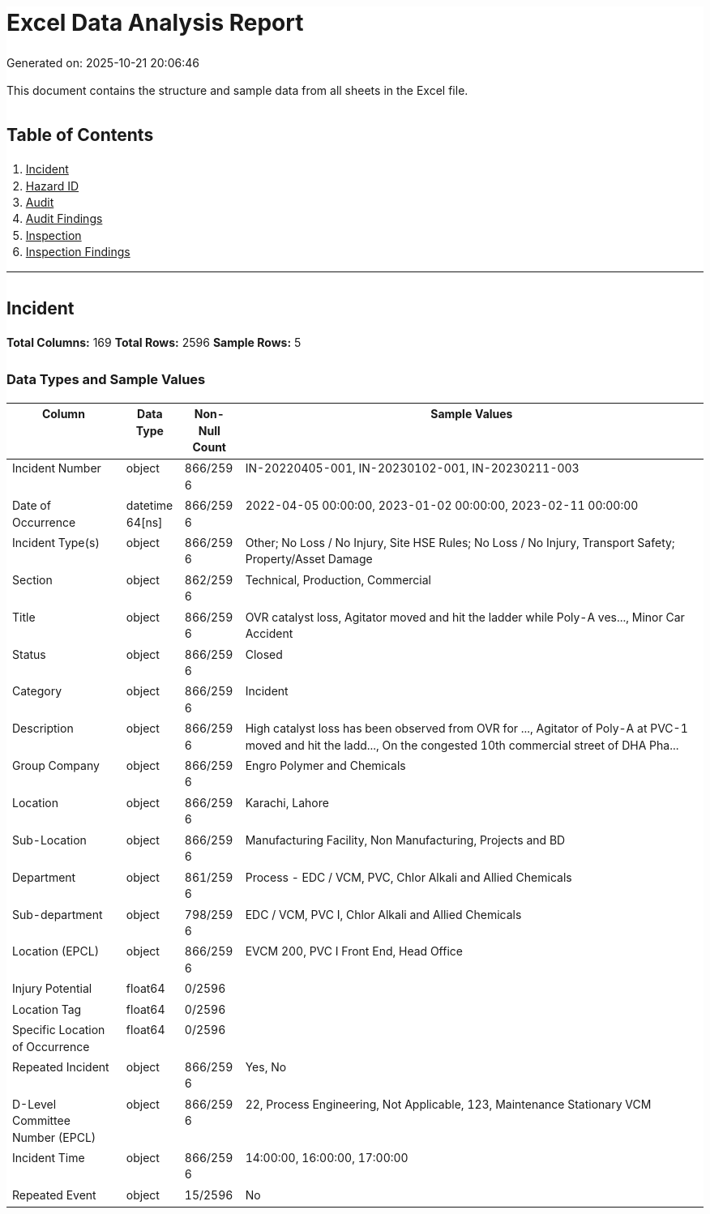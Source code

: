 # Excel Data Analysis Report

Generated on: 2025-10-21 20:06:46

This document contains the structure and sample data from all sheets in the Excel file.

## Table of Contents

1. [Incident](#incident)
2. [Hazard ID](#hazard-id)
3. [Audit](#audit)
4. [Audit Findings](#audit-findings)
5. [Inspection](#inspection)
6. [Inspection Findings](#inspection-findings)

---

## Incident

**Total Columns:** 169
**Total Rows:** 2596
**Sample Rows:** 5

### Data Types and Sample Values

| Column | Data Type | Non-Null Count | Sample Values |
|--------|-----------|----------------|---------------|
| Incident Number | object | 866/2596 | IN-20220405-001, IN-20230102-001, IN-20230211-003 |
| Date of Occurrence | datetime64[ns] | 866/2596 | 2022-04-05 00:00:00, 2023-01-02 00:00:00, 2023-02-11 00:00:00 |
| Incident Type(s) | object | 866/2596 | Other; No Loss / No Injury, Site HSE Rules; No Loss / No Injury, Transport Safety; Property/Asset Damage |
| Section | object | 862/2596 | Technical, Production, Commercial |
| Title | object | 866/2596 | OVR catalyst loss, Agitator moved and hit the ladder while Poly-A ves..., Minor Car Accident |
| Status | object | 866/2596 | Closed |
| Category | object | 866/2596 | Incident |
| Description | object | 866/2596 | High catalyst loss has been observed from OVR for ..., Agitator of Poly-A at PVC-1 moved and hit the ladd..., On the congested 10th commercial street of DHA Pha... |
| Group Company | object | 866/2596 | Engro Polymer and Chemicals |
| Location | object | 866/2596 | Karachi, Lahore |
| Sub-Location | object | 866/2596 | Manufacturing Facility, Non Manufacturing, Projects and BD |
| Department | object | 861/2596 | Process - EDC / VCM, PVC, Chlor Alkali and Allied Chemicals |
| Sub-department | object | 798/2596 | EDC / VCM, PVC I, Chlor Alkali and Allied Chemicals |
| Location (EPCL) | object | 866/2596 | EVCM 200, PVC I Front End, Head Office |
| Injury Potential | float64 | 0/2596 |  |
| Location Tag | float64 | 0/2596 |  |
| Specific Location of Occurrence | float64 | 0/2596 |  |
| Repeated Incident | object | 866/2596 | Yes, No |
| D-Level Committee Number (EPCL) | object | 866/2596 | 22, Process Engineering, Not Applicable, 123, Maintenance Stationary VCM |
| Incident Time | object | 866/2596 | 14:00:00, 16:00:00, 17:00:00 |
| Repeated Event | object | 15/2596 | No |